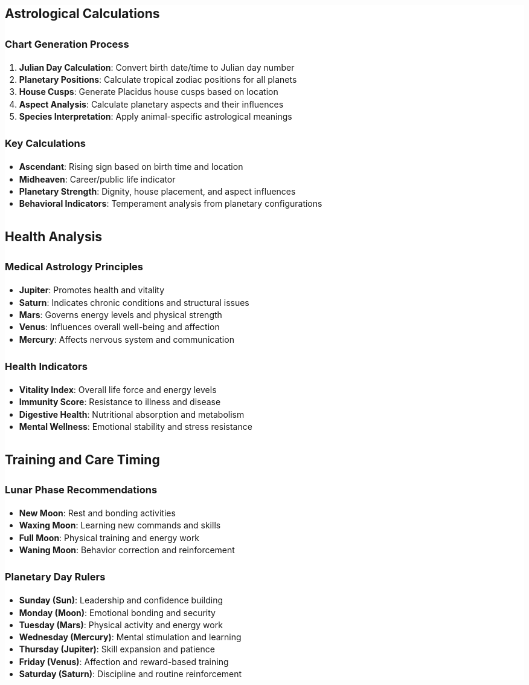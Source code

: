## Astrological Calculations

### Chart Generation Process

1. **Julian Day Calculation**: Convert birth date/time to Julian day number
2. **Planetary Positions**: Calculate tropical zodiac positions for all planets
3. **House Cusps**: Generate Placidus house cusps based on location
4. **Aspect Analysis**: Calculate planetary aspects and their influences
5. **Species Interpretation**: Apply animal-specific astrological meanings

### Key Calculations

- **Ascendant**: Rising sign based on birth time and location
- **Midheaven**: Career/public life indicator
- **Planetary Strength**: Dignity, house placement, and aspect influences
- **Behavioral Indicators**: Temperament analysis from planetary configurations

## Health Analysis

### Medical Astrology Principles

- **Jupiter**: Promotes health and vitality
- **Saturn**: Indicates chronic conditions and structural issues
- **Mars**: Governs energy levels and physical strength
- **Venus**: Influences overall well-being and affection
- **Mercury**: Affects nervous system and communication

### Health Indicators

- **Vitality Index**: Overall life force and energy levels
- **Immunity Score**: Resistance to illness and disease
- **Digestive Health**: Nutritional absorption and metabolism
- **Mental Wellness**: Emotional stability and stress resistance

## Training and Care Timing

### Lunar Phase Recommendations

- **New Moon**: Rest and bonding activities
- **Waxing Moon**: Learning new commands and skills
- **Full Moon**: Physical training and energy work
- **Waning Moon**: Behavior correction and reinforcement

### Planetary Day Rulers

- **Sunday (Sun)**: Leadership and confidence building
- **Monday (Moon)**: Emotional bonding and security
- **Tuesday (Mars)**: Physical activity and energy work
- **Wednesday (Mercury)**: Mental stimulation and learning
- **Thursday (Jupiter)**: Skill expansion and patience
- **Friday (Venus)**: Affection and reward-based training
- **Saturday (Saturn)**: Discipline and routine reinforcement
